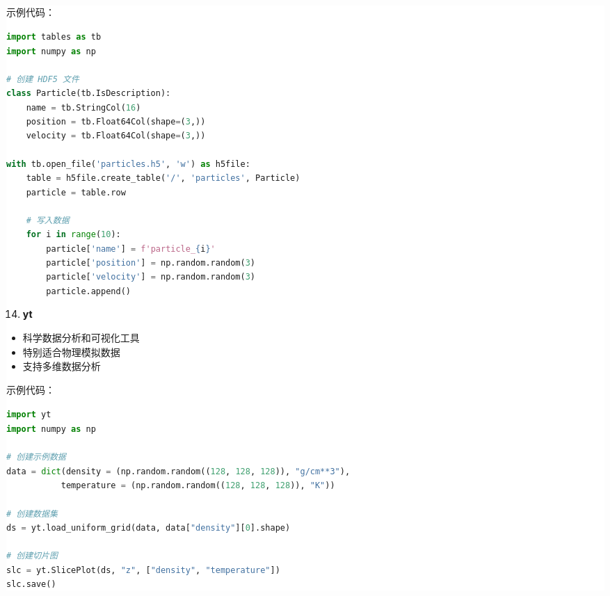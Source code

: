 示例代码：
```python
import tables as tb
import numpy as np

# 创建 HDF5 文件
class Particle(tb.IsDescription):
    name = tb.StringCol(16)
    position = tb.Float64Col(shape=(3,))
    velocity = tb.Float64Col(shape=(3,))

with tb.open_file('particles.h5', 'w') as h5file:
    table = h5file.create_table('/', 'particles', Particle)
    particle = table.row
    
    # 写入数据
    for i in range(10):
        particle['name'] = f'particle_{i}'
        particle['position'] = np.random.random(3)
        particle['velocity'] = np.random.random(3)
        particle.append()
```

14. **yt**

- 科学数据分析和可视化工具
- 特别适合物理模拟数据
- 支持多维数据分析

示例代码：
```python
import yt
import numpy as np

# 创建示例数据
data = dict(density = (np.random.random((128, 128, 128)), "g/cm**3"),
           temperature = (np.random.random((128, 128, 128)), "K"))

# 创建数据集
ds = yt.load_uniform_grid(data, data["density"][0].shape)

# 创建切片图
slc = yt.SlicePlot(ds, "z", ["density", "temperature"])
slc.save()
